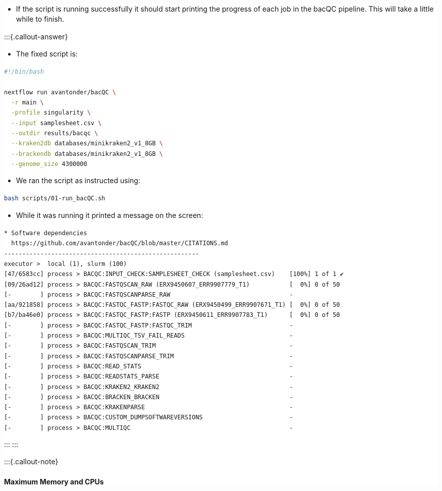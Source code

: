 - If the script is running successfully it should start printing the progress of each job in the bacQC pipeline. This will take a little while to finish. <i class="fa-solid fa-mug-hot"></i>

:::{.callout-answer}

- The fixed script is: 

```bash
#!/bin/bash

nextflow run avantonder/bacQC \
  -r main \
  -profile singularity \
  --input samplesheet.csv \
  --outdir results/bacqc \
  --kraken2db databases/minikraken2_v1_8GB \
  --brackendb databases/minikraken2_v1_8GB \
  --genome_size 4300000
```

- We ran the script as instructed using:

```bash
bash scripts/01-run_bacQC.sh
```

- While it was running it printed a message on the screen: 

```
* Software dependencies
  https://github.com/avantonder/bacQC/blob/master/CITATIONS.md
------------------------------------------------------
executor >  local (1), slurm (100)
[47/6583cc] process > BACQC:INPUT_CHECK:SAMPLESHEET_CHECK (samplesheet.csv)    [100%] 1 of 1 ✔
[09/26ad12] process > BACQC:FASTQSCAN_RAW (ERX9450607_ERR9907779_T1)           [  0%] 0 of 50
[-        ] process > BACQC:FASTQSCANPARSE_RAW                                 -
[aa/921858] process > BACQC:FASTQC_FASTP:FASTQC_RAW (ERX9450499_ERR9907671_T1) [  0%] 0 of 50
[b7/ba46e0] process > BACQC:FASTQC_FASTP:FASTP (ERX9450611_ERR9907783_T1)      [  0%] 0 of 50
[-        ] process > BACQC:FASTQC_FASTP:FASTQC_TRIM                           -
[-        ] process > BACQC:MULTIQC_TSV_FAIL_READS                             -
[-        ] process > BACQC:FASTQSCAN_TRIM                                     -
[-        ] process > BACQC:FASTQSCANPARSE_TRIM                                -
[-        ] process > BACQC:READ_STATS                                         -
[-        ] process > BACQC:READSTATS_PARSE                                    -
[-        ] process > BACQC:KRAKEN2_KRAKEN2                                    -
[-        ] process > BACQC:BRACKEN_BRACKEN                                    -
[-        ] process > BACQC:KRAKENPARSE                                        -
[-        ] process > BACQC:CUSTOM_DUMPSOFTWAREVERSIONS                        -
[-        ] process > BACQC:MULTIQC                                            -
```

:::
:::

:::{.callout-note}
#### Maximum Memory and CPUs
